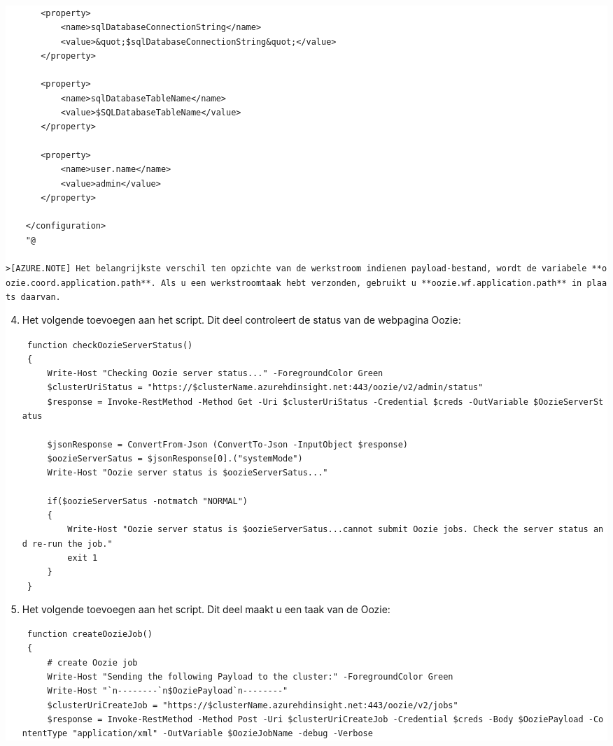            <property>
               <name>sqlDatabaseConnectionString</name>
               <value>&quot;$sqlDatabaseConnectionString&quot;</value>
           </property>

           <property>
               <name>sqlDatabaseTableName</name>
               <value>$SQLDatabaseTableName</value>
           </property>

           <property>
               <name>user.name</name>
               <value>admin</value>
           </property>

        </configuration>
        "@

    >[AZURE.NOTE] Het belangrijkste verschil ten opzichte van de werkstroom indienen payload-bestand, wordt de variabele **oozie.coord.application.path**. Als u een werkstroomtaak hebt verzonden, gebruikt u **oozie.wf.application.path** in plaats daarvan.

4. Het volgende toevoegen aan het script. Dit deel controleert de status van de webpagina Oozie:

        function checkOozieServerStatus()
        {
            Write-Host "Checking Oozie server status..." -ForegroundColor Green
            $clusterUriStatus = "https://$clusterName.azurehdinsight.net:443/oozie/v2/admin/status"
            $response = Invoke-RestMethod -Method Get -Uri $clusterUriStatus -Credential $creds -OutVariable $OozieServerStatus

            $jsonResponse = ConvertFrom-Json (ConvertTo-Json -InputObject $response)
            $oozieServerSatus = $jsonResponse[0].("systemMode")
            Write-Host "Oozie server status is $oozieServerSatus..."

            if($oozieServerSatus -notmatch "NORMAL")
            {
                Write-Host "Oozie server status is $oozieServerSatus...cannot submit Oozie jobs. Check the server status and re-run the job."
                exit 1
            }
        }

5. Het volgende toevoegen aan het script. Dit deel maakt u een taak van de Oozie:

        function createOozieJob()
        {
            # create Oozie job
            Write-Host "Sending the following Payload to the cluster:" -ForegroundColor Green
            Write-Host "`n--------`n$OoziePayload`n--------"
            $clusterUriCreateJob = "https://$clusterName.azurehdinsight.net:443/oozie/v2/jobs"
            $response = Invoke-RestMethod -Method Post -Uri $clusterUriCreateJob -Credential $creds -Body $OoziePayload -ContentType "application/xml" -OutVariable $OozieJobName -debug -Verbose


[hdinsight-cmdlets-download]: http://go.microsoft.com/fwlink/?LinkID=325563
[hdinsight-versions]:  hdinsight-component-versioning.md
[hdinsight-storage]: hdinsight-hadoop-use-blob-storage.md
[hdinsight-get-started]: hdinsight-hadoop-linux-tutorial-get-started.md
[hdinsight-admin-portal]: hdinsight-administer-use-management-portal.md
[hdinsight-use-sqoop]: hdinsight-use-sqoop.md
[hdinsight-provision]: hdinsight-provision-clusters.md
[hdinsight-admin-powershell]: hdinsight-administer-use-powershell.md
[hdinsight-upload-data]: hdinsight-upload-data.md
[hdinsight-use-hive]: hdinsight-use-hive.md
[hdinsight-use-pig]: hdinsight-use-pig.md
[hdinsight-storage]: hdinsight-hadoop-use-blob-storage.md
[hdinsight-develop-java-mapreduce]: hdinsight-develop-deploy-java-mapreduce-linux.md
[hdinsight-use-oozie]: hdinsight-use-oozie.md
[sqldatabase-get-started]: ../sql-database/sql-database-get-started.md
[azure-management-portal]: https://portal.azure.com/
[azure-create-storageaccount]: ../storage-create-storage-account.md
[apache-hadoop]: http://hadoop.apache.org/
[apache-oozie-400]: http://oozie.apache.org/docs/4.0.0/
[apache-oozie-332]: http://oozie.apache.org/docs/3.3.2/
[powershell-download]: http://azure.microsoft.com/downloads/
[powershell-about-profiles]: http://go.microsoft.com/fwlink/?LinkID=113729
[powershell-install-configure]: ../powershell-install-configure.md
[powershell-start]: http://technet.microsoft.com/library/hh847889.aspx
[powershell-script]: http://technet.microsoft.com/library/ee176949.aspx
[cindygross-hive-tables]: http://blogs.msdn.com/b/cindygross/archive/2013/02/06/hdinsight-hive-internal-and-external-tables-intro.aspx
[img-workflow-diagram]: ./media/hdinsight-use-oozie-coordinator-time/HDI.UseOozie.Workflow.Diagram.png
[img-preparation-output]: ./media/hdinsight-use-oozie-coordinator-time/HDI.UseOozie.Preparation.Output1.png  
[img-runworkflow-output]: ./media/hdinsight-use-oozie-coordinator-time/HDI.UseOozie.RunCoord.Output.png  
[technetwiki-hive-error]: http://social.technet.microsoft.com/wiki/contents/articles/23047.hdinsight-hive-error-unable-to-rename.aspx